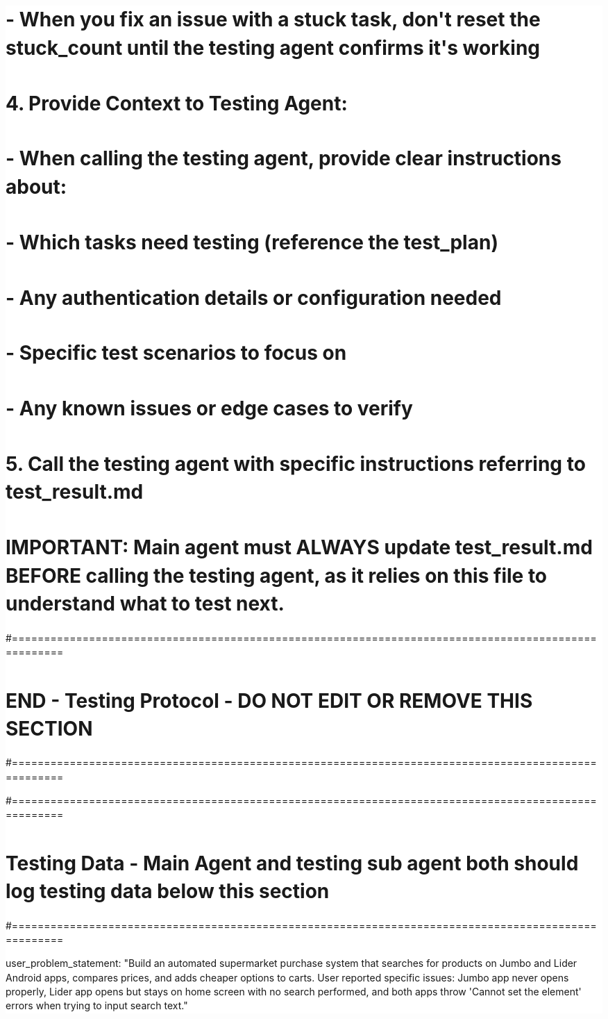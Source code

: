 #    - When you fix an issue with a stuck task, don't reset the stuck_count until the testing agent confirms it's working
#
# 4. Provide Context to Testing Agent:
#    - When calling the testing agent, provide clear instructions about:
#      - Which tasks need testing (reference the test_plan)
#      - Any authentication details or configuration needed
#      - Specific test scenarios to focus on
#      - Any known issues or edge cases to verify
#
# 5. Call the testing agent with specific instructions referring to test_result.md
#
# IMPORTANT: Main agent must ALWAYS update test_result.md BEFORE calling the testing agent, as it relies on this file to understand what to test next.

#====================================================================================================
# END - Testing Protocol - DO NOT EDIT OR REMOVE THIS SECTION
#====================================================================================================



#====================================================================================================
# Testing Data - Main Agent and testing sub agent both should log testing data below this section
#====================================================================================================

user_problem_statement: "Build an automated supermarket purchase system that searches for products on Jumbo and Lider Android apps, compares prices, and adds cheaper options to carts. User reported specific issues: Jumbo app never opens properly, Lider app opens but stays on home screen with no search performed, and both apps throw 'Cannot set the element' errors when trying to input search text."
